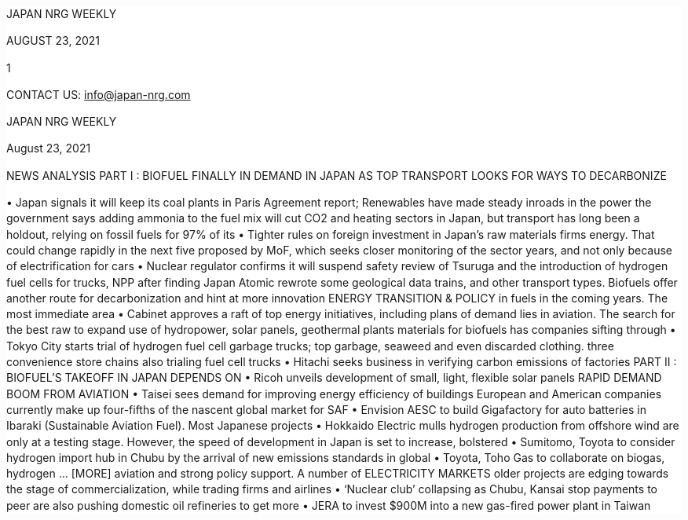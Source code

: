JAPAN          NRG       WEEKLY




AUGUST   23, 2021











1


CONTACT  US: info@japan-nrg.com

JAPAN     NRG    WEEKLY

August 23, 2021

NEWS                                        ANALYSIS
PART I : BIOFUEL FINALLY IN DEMAND IN JAPAN AS
TOP                                         TRANSPORT LOOKS FOR WAYS TO DECARBONIZE

•  Japan signals it will keep its coal plants in Paris Agreement report; Renewables have made steady inroads in the power
the government says adding ammonia to the fuel mix will cut CO2 and heating sectors in Japan, but transport has long
been a holdout, relying on fossil fuels for 97% of its
•  Tighter rules on foreign investment in Japan’s raw materials firms
energy. That could change rapidly in the next five
proposed by MoF, which seeks closer monitoring of the sector
years, and not only because of electrification for cars
•  Nuclear regulator confirms it will suspend safety review of Tsuruga
and the introduction of hydrogen fuel cells for trucks,
NPP after finding Japan Atomic rewrote some geological data
trains, and other transport types. Biofuels offer another
route for decarbonization and hint at more innovation
ENERGY TRANSITION & POLICY
in fuels in the coming years. The most immediate area
•  Cabinet approves a raft of top energy initiatives, including plans
of demand lies in aviation. The search for the best raw
to expand use of hydropower, solar panels, geothermal plants
materials for biofuels has companies sifting through
•  Tokyo City starts trial of hydrogen fuel cell garbage trucks; top garbage, seaweed and even discarded clothing.
three convenience store chains also trialing fuel cell trucks
•  Hitachi seeks business in verifying carbon emissions of factories
PART II : BIOFUEL’S TAKEOFF IN JAPAN DEPENDS ON
•  Ricoh unveils development of small, light, flexible solar panels RAPID DEMAND BOOM FROM AVIATION
•  Taisei sees demand for improving energy efficiency of buildings
European and American companies currently make
up four-fifths of the nascent global market for SAF
•  Envision AESC to build Gigafactory for auto batteries in Ibaraki
(Sustainable Aviation Fuel). Most Japanese projects
•  Hokkaido Electric mulls hydrogen production from offshore wind are only at a testing stage. However, the speed of
development in Japan is set to increase, bolstered
•  Sumitomo, Toyota to consider hydrogen import hub in Chubu
by the arrival of new emissions standards in global
•  Toyota, Toho Gas to collaborate on biogas, hydrogen … [MORE]
aviation and strong policy support. A number of
ELECTRICITY MARKETS                         older projects are edging towards the stage of
commercialization, while trading firms and airlines
•  ‘Nuclear club’ collapsing as Chubu, Kansai stop payments to peer
are also pushing domestic oil refineries to get more
•  JERA to invest $900M into a new gas-fired power plant in Taiwan